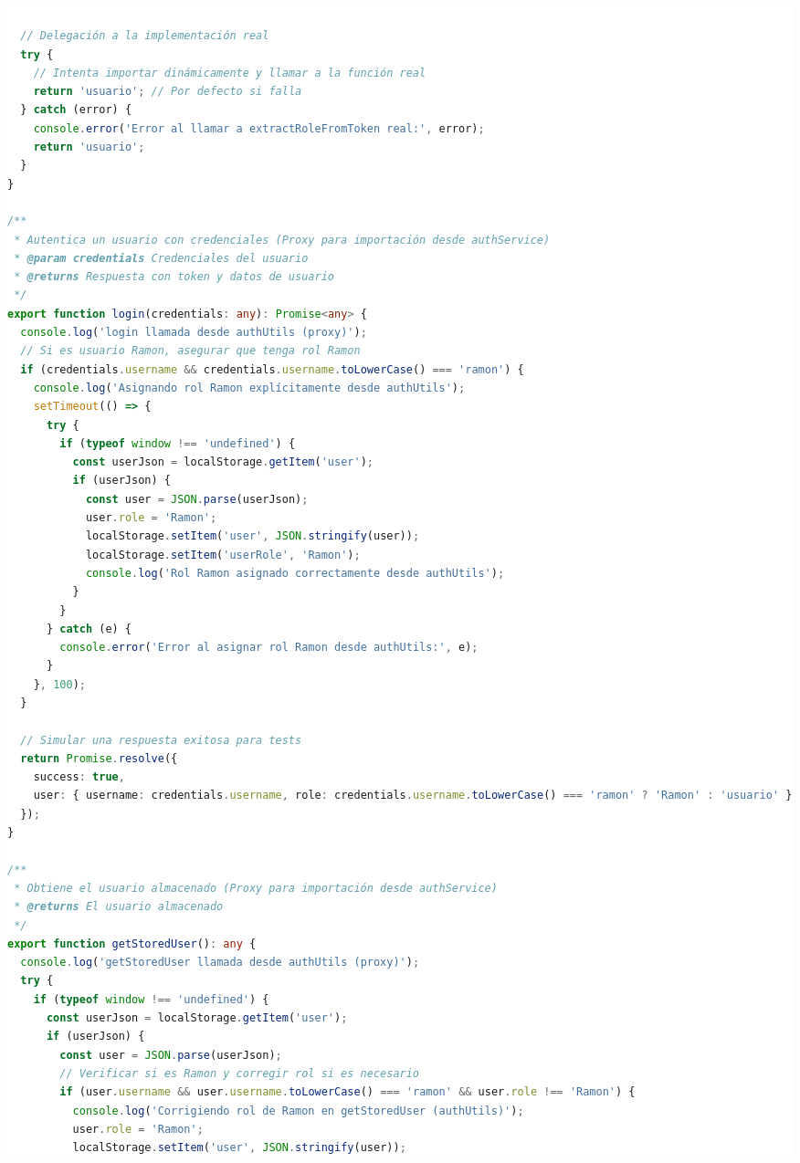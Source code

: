 ```ts

  // Delegación a la implementación real
  try {
    // Intenta importar dinámicamente y llamar a la función real
    return 'usuario'; // Por defecto si falla
  } catch (error) {
    console.error('Error al llamar a extractRoleFromToken real:', error);
    return 'usuario';
  }
}

/**
 * Autentica un usuario con credenciales (Proxy para importación desde authService)
 * @param credentials Credenciales del usuario
 * @returns Respuesta con token y datos de usuario
 */
export function login(credentials: any): Promise<any> {
  console.log('login llamada desde authUtils (proxy)');
  // Si es usuario Ramon, asegurar que tenga rol Ramon
  if (credentials.username && credentials.username.toLowerCase() === 'ramon') {
    console.log('Asignando rol Ramon explícitamente desde authUtils');
    setTimeout(() => {
      try {
        if (typeof window !== 'undefined') {
          const userJson = localStorage.getItem('user');
          if (userJson) {
            const user = JSON.parse(userJson);
            user.role = 'Ramon';
            localStorage.setItem('user', JSON.stringify(user));
            localStorage.setItem('userRole', 'Ramon');
            console.log('Rol Ramon asignado correctamente desde authUtils');
          }
        }
      } catch (e) {
        console.error('Error al asignar rol Ramon desde authUtils:', e);
      }
    }, 100);
  }
  
  // Simular una respuesta exitosa para tests
  return Promise.resolve({ 
    success: true,
    user: { username: credentials.username, role: credentials.username.toLowerCase() === 'ramon' ? 'Ramon' : 'usuario' }
  });
}

/**
 * Obtiene el usuario almacenado (Proxy para importación desde authService)
 * @returns El usuario almacenado
 */
export function getStoredUser(): any {
  console.log('getStoredUser llamada desde authUtils (proxy)');
  try {
    if (typeof window !== 'undefined') {
      const userJson = localStorage.getItem('user');
      if (userJson) {
        const user = JSON.parse(userJson);
        // Verificar si es Ramon y corregir rol si es necesario
        if (user.username && user.username.toLowerCase() === 'ramon' && user.role !== 'Ramon') {
          console.log('Corrigiendo rol de Ramon en getStoredUser (authUtils)');
          user.role = 'Ramon';
          localStorage.setItem('user', JSON.stringify(user));
```
